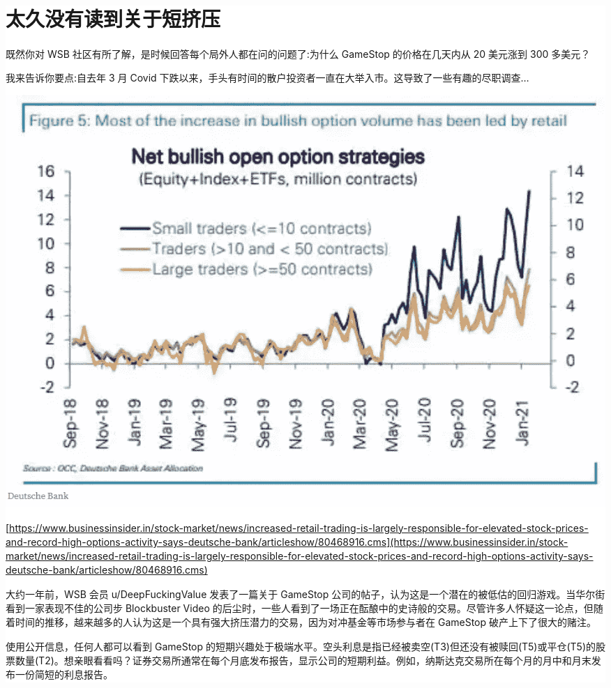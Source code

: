 # 太久没有读到关于短挤压

既然你对 WSB 社区有所了解，是时候回答每个局外人都在问的问题了:为什么 GameStop 的价格在几天内从 20 美元涨到 300 多美元？

我来告诉你要点:自去年 3 月 Covid 下跌以来，手头有时间的散户投资者一直在大举入市。这导致了一些有趣的尽职调查…

![](img/ea77378eaf1856585e26976acefb7979.png)

[https://www.businessinsider.in/stock-market/news/increased-retail-trading-is-largely-responsible-for-elevated-stock-prices-and-record-high-options-activity-says-deutsche-bank/articleshow/80468916.cms](https://www.businessinsider.in/stock-market/news/increased-retail-trading-is-largely-responsible-for-elevated-stock-prices-and-record-high-options-activity-says-deutsche-bank/articleshow/80468916.cms)

大约一年前，WSB 会员 u/DeepFuckingValue 发表了一篇关于 GameStop 公司的帖子，认为这是一个潜在的被低估的回归游戏。当华尔街看到一家表现不佳的公司步 Blockbuster Video 的后尘时，一些人看到了一场正在酝酿中的史诗般的交易。尽管许多人怀疑这一论点，但随着时间的推移，越来越多的人认为这是一个具有强大挤压潜力的交易，因为对冲基金等市场参与者在 GameStop 破产上下了很大的赌注。

使用公开信息，任何人都可以看到 GameStop 的短期兴趣处于极端水平。空头利息是指已经被卖空(T3)但还没有被赎回(T5)或平仓(T5)的股票数量(T2)。想亲眼看看吗？证券交易所通常在每个月底发布报告，显示公司的短期利益。例如，纳斯达克交易所在每个月的月中和月末发布一份简短的利息报告。
